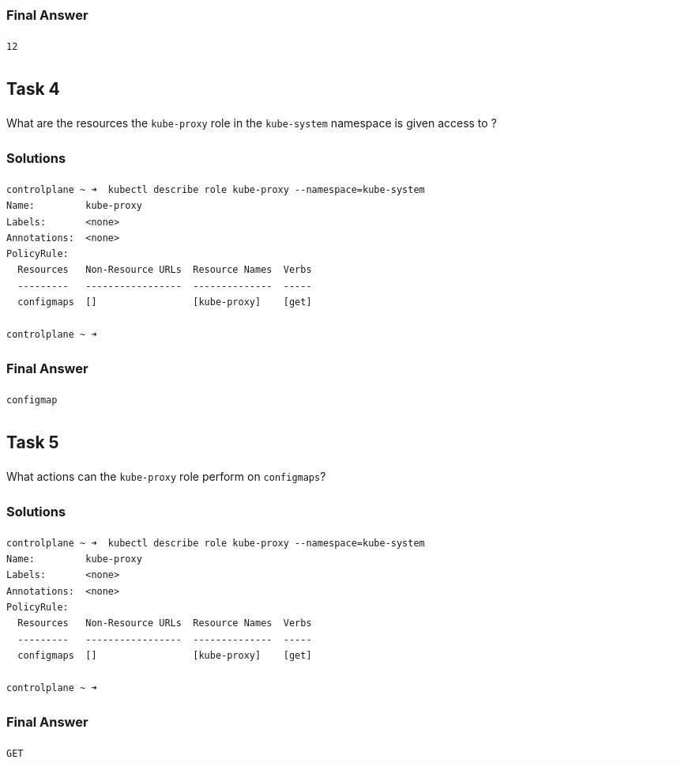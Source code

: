 ### Final Answer

```shell
12
```

## Task 4

What are the resources the `kube-proxy` role in the `kube-system` namespace is given access to ?

### Solutions

```shell
controlplane ~ ➜  kubectl describe role kube-proxy --namespace=kube-system 
Name:         kube-proxy
Labels:       <none>
Annotations:  <none>
PolicyRule:
  Resources   Non-Resource URLs  Resource Names  Verbs
  ---------   -----------------  --------------  -----
  configmaps  []                 [kube-proxy]    [get]

controlplane ~ ➜  
```

### Final Answer

```shell
configmap 
```

## Task 5

What actions can the `kube-proxy` role perform on `configmaps`?

### Solutions

```shell
controlplane ~ ➜  kubectl describe role kube-proxy --namespace=kube-system 
Name:         kube-proxy
Labels:       <none>
Annotations:  <none>
PolicyRule:
  Resources   Non-Resource URLs  Resource Names  Verbs
  ---------   -----------------  --------------  -----
  configmaps  []                 [kube-proxy]    [get]

controlplane ~ ➜  
```

### Final Answer

```shell
GET
```
